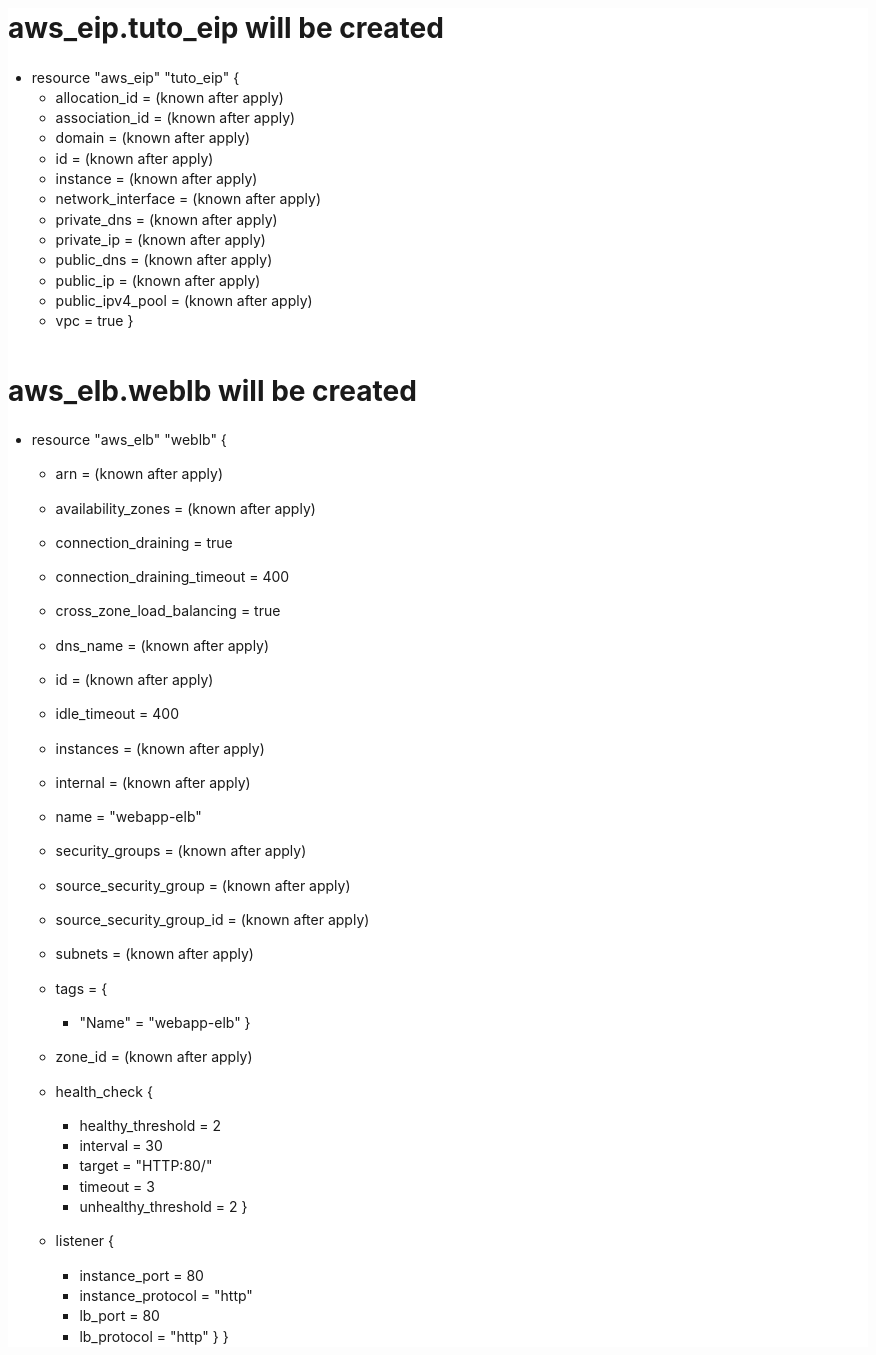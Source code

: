   # aws_eip.tuto_eip will be created
  + resource "aws_eip" "tuto_eip" {
      + allocation_id     = (known after apply)
      + association_id    = (known after apply)
      + domain            = (known after apply)
      + id                = (known after apply)
      + instance          = (known after apply)
      + network_interface = (known after apply)
      + private_dns       = (known after apply)
      + private_ip        = (known after apply)
      + public_dns        = (known after apply)
      + public_ip         = (known after apply)
      + public_ipv4_pool  = (known after apply)
      + vpc               = true
    }

  # aws_elb.weblb will be created
  + resource "aws_elb" "weblb" {
      + arn                         = (known after apply)
      + availability_zones          = (known after apply)
      + connection_draining         = true
      + connection_draining_timeout = 400
      + cross_zone_load_balancing   = true
      + dns_name                    = (known after apply)
      + id                          = (known after apply)
      + idle_timeout                = 400
      + instances                   = (known after apply)
      + internal                    = (known after apply)
      + name                        = "webapp-elb"
      + security_groups             = (known after apply)
      + source_security_group       = (known after apply)
      + source_security_group_id    = (known after apply)
      + subnets                     = (known after apply)
      + tags                        = {
          + "Name" = "webapp-elb"
        }
      + zone_id                     = (known after apply)

      + health_check {
          + healthy_threshold   = 2
          + interval            = 30
          + target              = "HTTP:80/"
          + timeout             = 3
          + unhealthy_threshold = 2
        }

      + listener {
          + instance_port     = 80
          + instance_protocol = "http"
          + lb_port           = 80
          + lb_protocol       = "http"
        }
    }
